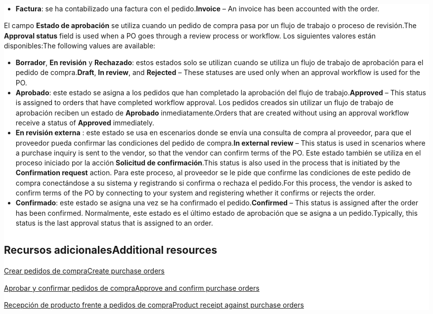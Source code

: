 -   <span data-ttu-id="d1f49-164">**Factura**: se ha contabilizado una factura con el pedido.</span><span class="sxs-lookup"><span data-stu-id="d1f49-164">**Invoice** – An invoice has been accounted with the order.</span></span>

<span data-ttu-id="d1f49-165">El campo **Estado de aprobación** se utiliza cuando un pedido de compra pasa por un flujo de trabajo o proceso de revisión.</span><span class="sxs-lookup"><span data-stu-id="d1f49-165">The **Approval status** field is used when a PO goes through a review process or workflow.</span></span> <span data-ttu-id="d1f49-166">Los siguientes valores están disponibles:</span><span class="sxs-lookup"><span data-stu-id="d1f49-166">The following values are available:</span></span>

-   <span data-ttu-id="d1f49-167">**Borrador**, **En revisión** y **Rechazado**: estos estados solo se utilizan cuando se utiliza un flujo de trabajo de aprobación para el pedido de compra.</span><span class="sxs-lookup"><span data-stu-id="d1f49-167">**Draft**, **In review**, and **Rejected** – These statuses are used only when an approval workflow is used for the PO.</span></span>
-   <span data-ttu-id="d1f49-168">**Aprobado**: este estado se asigna a los pedidos que han completado la aprobación del flujo de trabajo.</span><span class="sxs-lookup"><span data-stu-id="d1f49-168">**Approved** – This status is assigned to orders that have completed workflow approval.</span></span> <span data-ttu-id="d1f49-169">Los pedidos creados sin utilizar un flujo de trabajo de aprobación reciben un estado de **Aprobado** inmediatamente.</span><span class="sxs-lookup"><span data-stu-id="d1f49-169">Orders that are created without using an approval workflow receive a status of **Approved** immediately.</span></span>
-   <span data-ttu-id="d1f49-170">**En revisión externa** : este estado se usa en escenarios donde se envía una consulta de compra al proveedor, para que el proveedor pueda confirmar las condiciones del pedido de compra.</span><span class="sxs-lookup"><span data-stu-id="d1f49-170">**In external review** – This status is used in scenarios where a purchase inquiry is sent to the vendor, so that the vendor can confirm terms of the PO.</span></span> <span data-ttu-id="d1f49-171">Este estado también se utiliza en el proceso iniciado por la acción **Solicitud de confirmación**.</span><span class="sxs-lookup"><span data-stu-id="d1f49-171">This status is also used in the process that is initiated by the **Confirmation request** action.</span></span> <span data-ttu-id="d1f49-172">Para este proceso, al proveedor se le pide que confirme las condiciones de este pedido de compra conectándose a su sistema y registrando si confirma o rechaza el pedido.</span><span class="sxs-lookup"><span data-stu-id="d1f49-172">For this process, the vendor is asked to confirm terms of the PO by connecting to your system and registering whether it confirms or rejects the order.</span></span>
-   <span data-ttu-id="d1f49-173">**Confirmado**: este estado se asigna una vez se ha confirmado el pedido.</span><span class="sxs-lookup"><span data-stu-id="d1f49-173">**Confirmed** – This status is assigned after the order has been confirmed.</span></span> <span data-ttu-id="d1f49-174">Normalmente, este estado es el último estado de aprobación que se asigna a un pedido.</span><span class="sxs-lookup"><span data-stu-id="d1f49-174">Typically, this status is the last approval status that is assigned to an order.</span></span>


<a name="additional-resources"></a><span data-ttu-id="d1f49-175">Recursos adicionales</span><span class="sxs-lookup"><span data-stu-id="d1f49-175">Additional resources</span></span>
--------

[<span data-ttu-id="d1f49-176">Crear pedidos de compra</span><span class="sxs-lookup"><span data-stu-id="d1f49-176">Create purchase orders</span></span>](purchase-order-creation.md)

[<span data-ttu-id="d1f49-177">Aprobar y confirmar pedidos de compra</span><span class="sxs-lookup"><span data-stu-id="d1f49-177">Approve and confirm purchase orders</span></span>](purchase-order-approval-confirmation.md)

[<span data-ttu-id="d1f49-178">Recepción de producto frente a pedidos de compra</span><span class="sxs-lookup"><span data-stu-id="d1f49-178">Product receipt against purchase orders</span></span>](product-receipt-against-purchase-orders.md)
